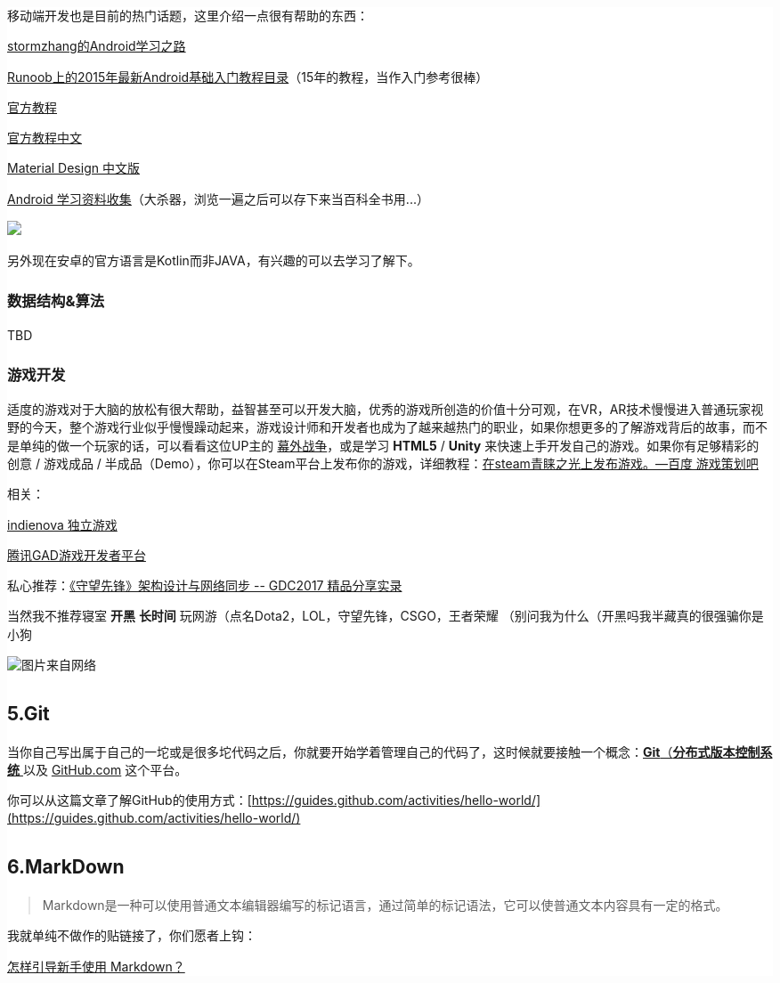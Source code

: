 移动端开发也是目前的热门话题，这里介绍一点很有帮助的东西：

[stormzhang的Android学习之路](http://stormzhang.com/android/2014/07/07/learn-android-from-rookie/)

[Runoob上的2015年最新Android基础入门教程目录](http://www.runoob.com/w3cnote/android-tutorial-contents.html)（15年的教程，当作入门参考很棒）

[官方教程](https://developer.android.com/training/index.html)

[官方教程中文](http://hukai.me/android-training-course-in-chinese/basics/index.html)

[Material Design 中文版](http://wiki.jikexueyuan.com/project/material-design/)

[Android 学习资料收集](https://github.com/Freelander/Android_Data)（大杀器，浏览一遍之后可以存下来当百科全书用...）

![](https://i.loli.net/2017/07/29/597bd5d11b226.png)

另外现在安卓的官方语言是Kotlin而非JAVA，有兴趣的可以去学习了解下。

### 数据结构&算法

TBD

### 游戏开发

适度的游戏对于大脑的放松有很大帮助，益智甚至可以开发大脑，优秀的游戏所创造的价值十分可观，在VR，AR技术慢慢进入普通玩家视野的今天，整个游戏行业似乎慢慢躁动起来，游戏设计师和开发者也成为了越来越热门的职业，如果你想更多的了解游戏背后的故事，而不是单纯的做一个玩家的话，可以看看这位UP主的 [幕外战争](http://space.bilibili.com/9982481/#!/index)，或是学习 **HTML5** / **Unity** 来快速上手开发自己的游戏。如果你有足够精彩的 创意 / 游戏成品 / 半成品（Demo），你可以在Steam平台上发布你的游戏，详细教程：[在steam青睐之光上发布游戏。—百度 游戏策划吧](http://tieba.baidu.com/p/3249904581)

相关：

[indienova 独立游戏](https://www.indienova.com/)

[腾讯GAD游戏开发者平台](http://www.gad.qq.com/community)

私心推荐：[《守望先锋》架构设计与网络同步 -- GDC2017 精品分享实录](http://www.gad.qq.com/article/detail/28682)

当然我不推荐寝室 **开黑** **长时间** 玩网游（点名Dota2，LOL，守望先锋，CSGO，王者荣耀 （别问我为什么（开黑吗我半藏真的很强骗你是小狗

![图片来自网络](https://ooo.0o0.ooo/2016/09/26/57e9554f233c0.jpg)

## 5.Git

当你自己写出属于自己的一坨或是很多坨代码之后，你就要开始学着管理自己的代码了，这时候就要接触一个概念：[**Git**（**分布式版本控制系统** ](http://baike.baidu.com/link?url=UpGFT-2xunZ3BjN7r-ZdV96bNIgGH9Ej0NUHYLLL-ul2nhP8xyb0ACSKoo6ZXdnPoeLSeo8klo54a58ruuztHK) 以及 [GitHub.com](https://github.com) 这个平台。

你可以从这篇文章了解GitHub的使用方式：[https://guides.github.com/activities/hello-world/](https://guides.github.com/activities/hello-world/)

## 6.MarkDown

> Markdown是一种可以使用普通文本编辑器编写的标记语言，通过简单的标记语法，它可以使普通文本内容具有一定的格式。

我就单纯不做作的贴链接了，你们愿者上钩：

[怎样引导新手使用 Markdown？](http://www.zhihu.com/question/20409634)
